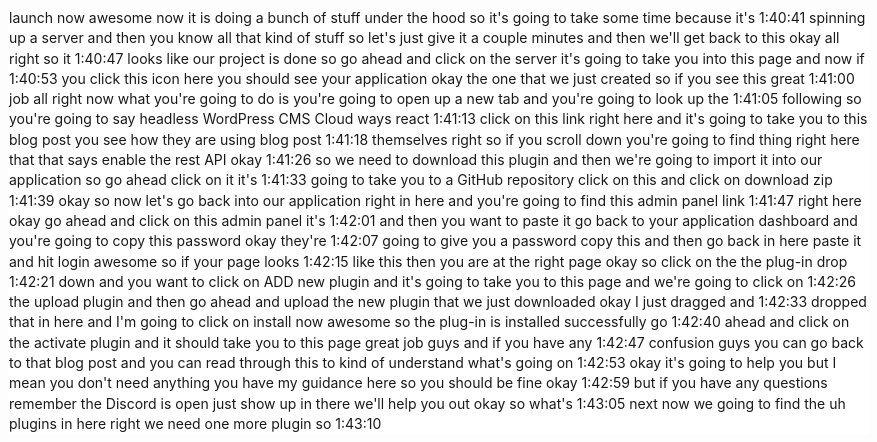 launch now awesome now it is doing a bunch of stuff under the hood so it's going to take some time because it's
1:40:41
spinning up a server and then you know all that kind of stuff so let's just give it a couple minutes and then we'll get back to this okay all right so it
1:40:47
looks like our project is done so go ahead and click on the server it's going to take you into this page and now if
1:40:53
you click this icon here you should see your application okay the one that we just created so if you see this great
1:41:00
job all right now what you're going to do is you're going to open up a new tab and you're going to look up the
1:41:05
following so you're going to say headless WordPress CMS Cloud ways react
1:41:13
click on this link right here and it's going to take you to this blog post you see how they are using blog post
1:41:18
themselves right so if you scroll down you're going to find thing right here that that says enable the rest API okay
1:41:26
so we need to download this plugin and then we're going to import it into our application so go ahead click on it it's
1:41:33
going to take you to a GitHub repository click on this and click on download zip
1:41:39
okay so now let's go back into our application right in here and you're going to find this admin panel link
1:41:47
right here okay go ahead and click on this admin panel it's
1:42:01
and then you want to paste it go back to your application dashboard and you're going to copy this password okay they're
1:42:07
going to give you a password copy this and then go back in here paste it and hit login awesome so if your page looks
1:42:15
like this then you are at the right page okay so click on the the plug-in drop
1:42:21
down and you want to click on ADD new plugin and it's going to take you to this page and we're going to click on
1:42:26
the upload plugin and then go ahead and upload the new plugin that we just downloaded okay I just dragged and
1:42:33
dropped that in here and I'm going to click on install now awesome so the plug-in is installed successfully go
1:42:40
ahead and click on the activate plugin and it should take you to this page great job guys and if you have any
1:42:47
confusion guys you can go back to that blog post and you can read through this to kind of understand what's going on
1:42:53
okay it's going to help you but I mean you don't need anything you have my guidance here so you should be fine okay
1:42:59
but if you have any questions remember the Discord is open just show up in there we'll help you out okay so what's
1:43:05
next now we going to find the uh plugins in here right we need one more plugin so
1:43:10